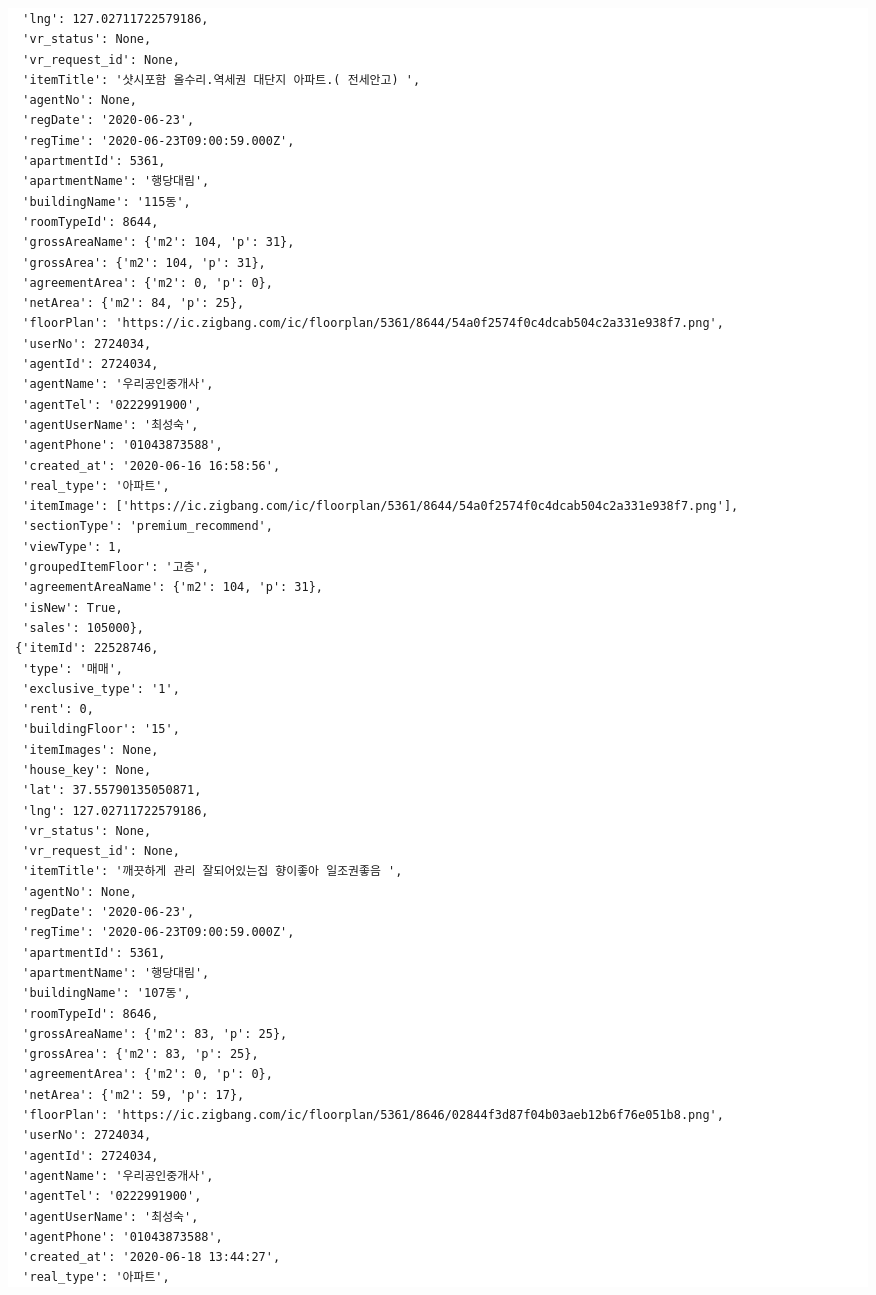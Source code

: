       'lng': 127.02711722579186,
      'vr_status': None,
      'vr_request_id': None,
      'itemTitle': '샷시포함 올수리.역세권 대단지 아파트.( 전세안고) ',
      'agentNo': None,
      'regDate': '2020-06-23',
      'regTime': '2020-06-23T09:00:59.000Z',
      'apartmentId': 5361,
      'apartmentName': '행당대림',
      'buildingName': '115동',
      'roomTypeId': 8644,
      'grossAreaName': {'m2': 104, 'p': 31},
      'grossArea': {'m2': 104, 'p': 31},
      'agreementArea': {'m2': 0, 'p': 0},
      'netArea': {'m2': 84, 'p': 25},
      'floorPlan': 'https://ic.zigbang.com/ic/floorplan/5361/8644/54a0f2574f0c4dcab504c2a331e938f7.png',
      'userNo': 2724034,
      'agentId': 2724034,
      'agentName': '우리공인중개사',
      'agentTel': '0222991900',
      'agentUserName': '최성숙',
      'agentPhone': '01043873588',
      'created_at': '2020-06-16 16:58:56',
      'real_type': '아파트',
      'itemImage': ['https://ic.zigbang.com/ic/floorplan/5361/8644/54a0f2574f0c4dcab504c2a331e938f7.png'],
      'sectionType': 'premium_recommend',
      'viewType': 1,
      'groupedItemFloor': '고층',
      'agreementAreaName': {'m2': 104, 'p': 31},
      'isNew': True,
      'sales': 105000},
     {'itemId': 22528746,
      'type': '매매',
      'exclusive_type': '1',
      'rent': 0,
      'buildingFloor': '15',
      'itemImages': None,
      'house_key': None,
      'lat': 37.55790135050871,
      'lng': 127.02711722579186,
      'vr_status': None,
      'vr_request_id': None,
      'itemTitle': '깨끗하게 관리 잘되어있는집 향이좋아 일조권좋음 ',
      'agentNo': None,
      'regDate': '2020-06-23',
      'regTime': '2020-06-23T09:00:59.000Z',
      'apartmentId': 5361,
      'apartmentName': '행당대림',
      'buildingName': '107동',
      'roomTypeId': 8646,
      'grossAreaName': {'m2': 83, 'p': 25},
      'grossArea': {'m2': 83, 'p': 25},
      'agreementArea': {'m2': 0, 'p': 0},
      'netArea': {'m2': 59, 'p': 17},
      'floorPlan': 'https://ic.zigbang.com/ic/floorplan/5361/8646/02844f3d87f04b03aeb12b6f76e051b8.png',
      'userNo': 2724034,
      'agentId': 2724034,
      'agentName': '우리공인중개사',
      'agentTel': '0222991900',
      'agentUserName': '최성숙',
      'agentPhone': '01043873588',
      'created_at': '2020-06-18 13:44:27',
      'real_type': '아파트',